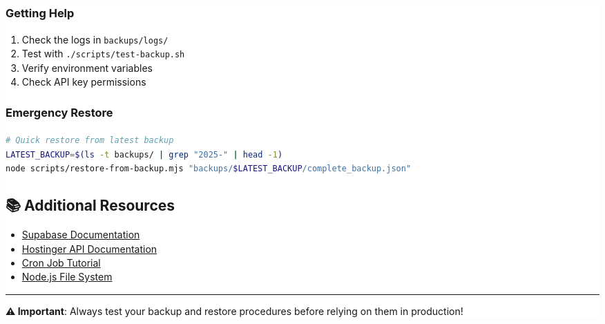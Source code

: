 ### Getting Help
1. Check the logs in `backups/logs/`
2. Test with `./scripts/test-backup.sh`
3. Verify environment variables
4. Check API key permissions

### Emergency Restore
```bash
# Quick restore from latest backup
LATEST_BACKUP=$(ls -t backups/ | grep "2025-" | head -1)
node scripts/restore-from-backup.mjs "backups/$LATEST_BACKUP/complete_backup.json"
```

## 📚 Additional Resources

- [Supabase Documentation](https://supabase.com/docs)
- [Hostinger API Documentation](https://developers.hostinger.com/)
- [Cron Job Tutorial](https://crontab.guru/)
- [Node.js File System](https://nodejs.org/api/fs.html)

---

**⚠️ Important**: Always test your backup and restore procedures before relying on them in production! 